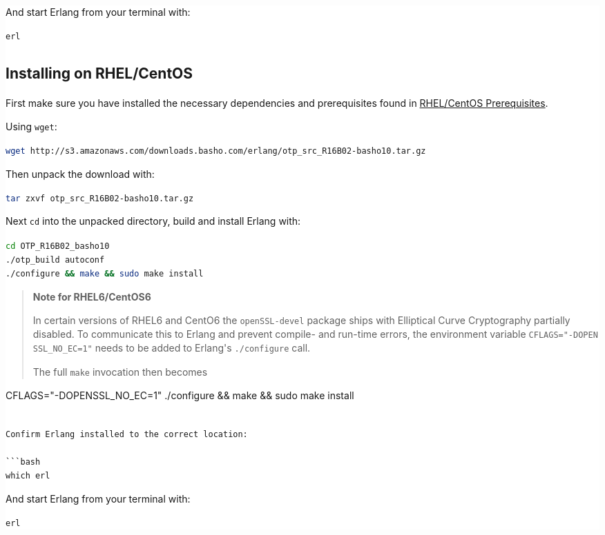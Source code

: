 And start Erlang from your terminal with:

```bash
erl
```

## Installing on RHEL/CentOS

First make sure you have installed the necessary dependencies and prerequisites found in [RHEL/CentOS Prerequisites](#rhel-centos-prerequisites).

Using `wget`:

```bash
wget http://s3.amazonaws.com/downloads.basho.com/erlang/otp_src_R16B02-basho10.tar.gz
```

Then unpack the download with:

```bash
tar zxvf otp_src_R16B02-basho10.tar.gz
```

Next `cd` into the unpacked directory, build and install Erlang with:

```bash
cd OTP_R16B02_basho10
./otp_build autoconf
./configure && make && sudo make install
```

> **Note for RHEL6/CentOS6**
>
> In certain versions of RHEL6 and CentO6 the `openSSL-devel` package
ships with Elliptical Curve Cryptography partially disabled. To
communicate this to Erlang and prevent compile- and run-time errors, the
environment variable `CFLAGS="-DOPENSSL_NO_EC=1"` needs to be added to
Erlang's `./configure` call.
>
> The full `make` invocation then becomes
>
> ```bash
CFLAGS="-DOPENSSL_NO_EC=1" ./configure && make && sudo make install
```

Confirm Erlang installed to the correct location:

```bash
which erl
```

And start Erlang from your terminal with:

```bash
erl
```
